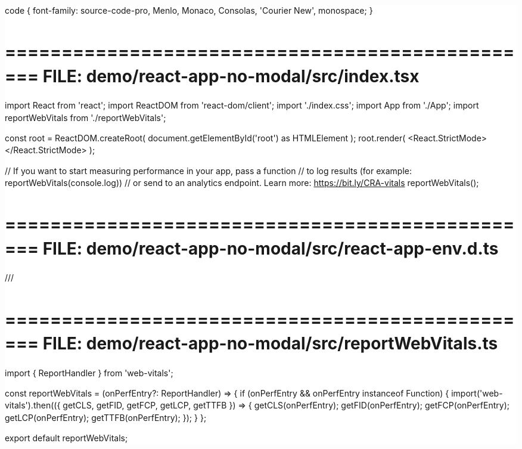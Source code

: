 code {
  font-family: source-code-pro, Menlo, Monaco, Consolas, 'Courier New',
    monospace;
}



================================================
FILE: demo/react-app-no-modal/src/index.tsx
================================================
import React from 'react';
import ReactDOM from 'react-dom/client';
import './index.css';
import App from './App';
import reportWebVitals from './reportWebVitals';

const root = ReactDOM.createRoot(
  document.getElementById('root') as HTMLElement
);
root.render(
  <React.StrictMode>
    <App />
  </React.StrictMode>
);

// If you want to start measuring performance in your app, pass a function
// to log results (for example: reportWebVitals(console.log))
// or send to an analytics endpoint. Learn more: https://bit.ly/CRA-vitals
reportWebVitals();



================================================
FILE: demo/react-app-no-modal/src/react-app-env.d.ts
================================================
/// <reference types="react-scripts" />



================================================
FILE: demo/react-app-no-modal/src/reportWebVitals.ts
================================================
import { ReportHandler } from 'web-vitals';

const reportWebVitals = (onPerfEntry?: ReportHandler) => {
  if (onPerfEntry && onPerfEntry instanceof Function) {
    import('web-vitals').then(({ getCLS, getFID, getFCP, getLCP, getTTFB }) => {
      getCLS(onPerfEntry);
      getFID(onPerfEntry);
      getFCP(onPerfEntry);
      getLCP(onPerfEntry);
      getTTFB(onPerfEntry);
    });
  }
};

export default reportWebVitals;
